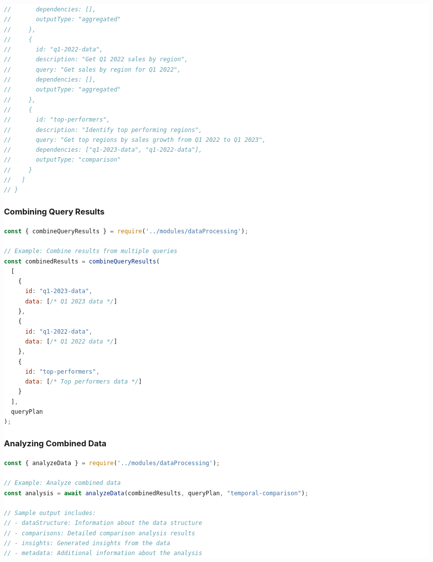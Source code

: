 ```javascript
//       dependencies: [],
//       outputType: "aggregated"
//     },
//     {
//       id: "q1-2022-data",
//       description: "Get Q1 2022 sales by region",
//       query: "Get sales by region for Q1 2022",
//       dependencies: [],
//       outputType: "aggregated"
//     },
//     {
//       id: "top-performers",
//       description: "Identify top performing regions",
//       query: "Get top regions by sales growth from Q1 2022 to Q1 2023",
//       dependencies: ["q1-2023-data", "q1-2022-data"],
//       outputType: "comparison"
//     }
//   ]
// }
```

### Combining Query Results

```javascript
const { combineQueryResults } = require('../modules/dataProcessing');

// Example: Combine results from multiple queries
const combinedResults = combineQueryResults(
  [
    {
      id: "q1-2023-data",
      data: [/* Q1 2023 data */]
    },
    {
      id: "q1-2022-data",
      data: [/* Q1 2022 data */]
    },
    {
      id: "top-performers",
      data: [/* Top performers data */]
    }
  ],
  queryPlan
);
```

### Analyzing Combined Data

```javascript
const { analyzeData } = require('../modules/dataProcessing');

// Example: Analyze combined data
const analysis = await analyzeData(combinedResults, queryPlan, "temporal-comparison");

// Sample output includes:
// - dataStructure: Information about the data structure
// - comparisons: Detailed comparison analysis results
// - insights: Generated insights from the data
// - metadata: Additional information about the analysis
```
